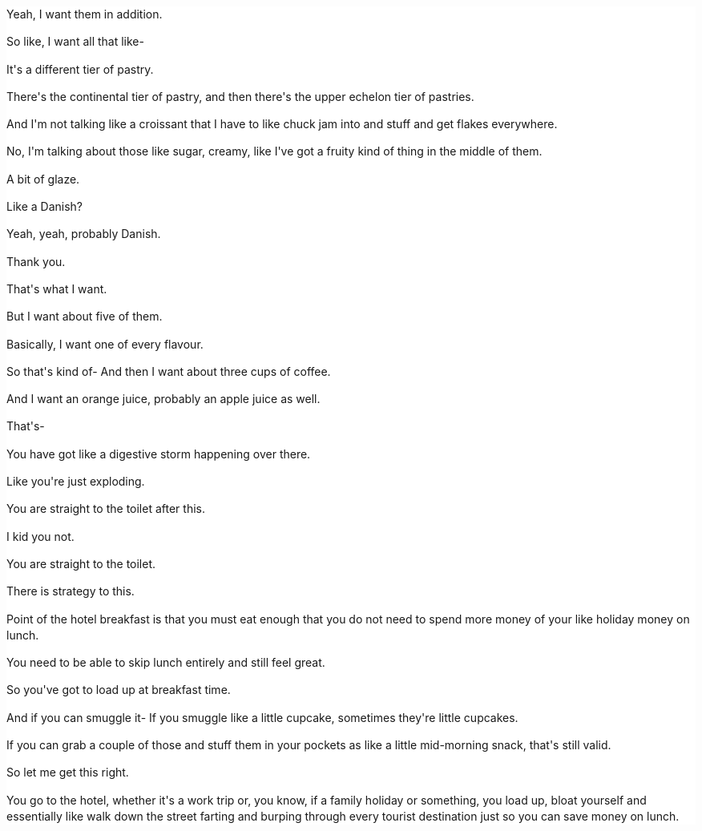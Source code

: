 Yeah, I want them in addition.

So like, I want all that like-

It's a different tier of pastry.

There's the continental tier of pastry, and then there's the upper echelon tier of pastries.

And I'm not talking like a croissant that I have to like chuck jam into and stuff and get flakes everywhere.

No, I'm talking about those like sugar, creamy, like I've got a fruity kind of thing in the middle of them.

A bit of glaze.

Like a Danish?

Yeah, yeah, probably Danish.

Thank you.

That's what I want.

But I want about five of them.

Basically, I want one of every flavour.

So that's kind of- And then I want about three cups of coffee.

And I want an orange juice, probably an apple juice as well.

That's-

You have got like a digestive storm happening over there.

Like you're just exploding.

You are straight to the toilet after this.

I kid you not.

You are straight to the toilet.

There is strategy to this.

Point of the hotel breakfast is that you must eat enough that you do not need to spend more money of your like holiday money on lunch.

You need to be able to skip lunch entirely and still feel great.

So you've got to load up at breakfast time.

And if you can smuggle it- If you smuggle like a little cupcake, sometimes they're little cupcakes.

If you can grab a couple of those and stuff them in your pockets as like a little mid-morning snack, that's still valid.

So let me get this right.

You go to the hotel, whether it's a work trip or, you know, if a family holiday or something, you load up, bloat yourself and essentially like walk down the street farting and burping through every tourist destination just so you can save money on lunch.
